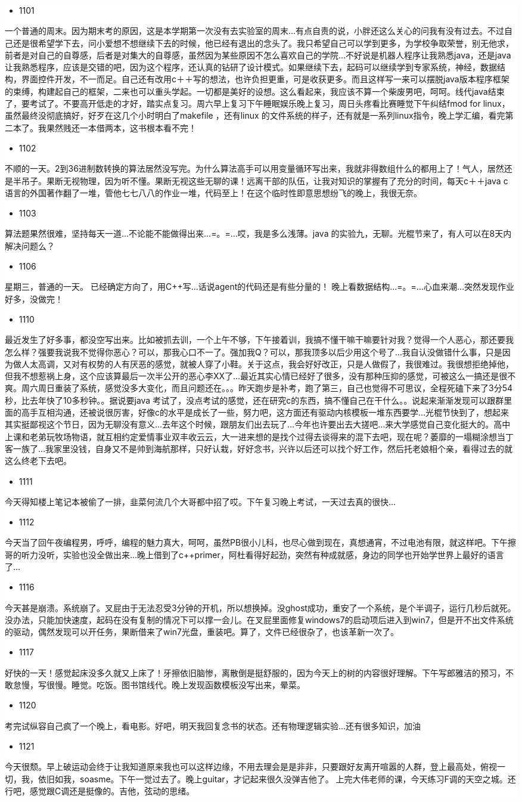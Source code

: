 * 1101

一个普通的周末。因为期末考的原因，这是本学期第一次没有去实验室的周末…有点自责的说，小胖还这么关心的问我有没有过去。不过自己还是很希望学下去，问小爱想不想继续下去的时候，他已经有退出的念头了。我只希望自己可以学到更多，为学校争取荣誉，别无他求，前者是对自己的自尊感，后者是对集大的自尊感，虽然因为某些原因不怎么喜欢自己的学院…不好说是机器人程序让我熟悉java，还是java让我熟悉程序，应该是交错的吧，因为这个程序，还认真的钻研了设计模式。如果继续下去，起码可以继续学到专家系统，神经，数据结构，界面控件开发，不一而足。自己还有改用c＋＋写的想法，也许负担更重，可是收获更多。而且这样写一来可以摆脱java版本程序框架的束缚，构建起自己的框架，二来也可以重头学起。一切都是美好的设想。这么看起来，我应该不算一个柴废男吧，呵呵。线代java结束了，要考试了。不要高开低走的才好，踏实点复习。周六早上复习下午睡眠娱乐晚上复习，周日头疼看比赛睡觉下午纠结fmod for linux，虽然最终没彻底搞好，好歹在这几个小时明白了makefile ，还有linux 的文件系统的样子，还有就是一系列linux指令，晚上学汇编，看完第二本了。我果然贱还一本借两本，这书根本看不完！

* 1102

不顺的一天。2到36进制数转换的算法居然没写完。为什么算法高手可以用变量循环写出来，我就非得数组什么的都用上了！气人，居然还是半吊子。果断无视物理，因为听不懂。果断无视这些无聊的课！远离干部的队伍，让我对知识的掌握有了充分的时间，每天c＋＋java c 语言的外国著作翻了一堆，管他七七八八的作业一堆，代码至上！在这个临时性即意思想纷飞的晚上，我很无奈。

* 1103

算法题果然很难，坚持每天一道…不论能不能做得出来…=。=…哎，我是多么浅薄。java 的实验九，无聊。光棍节来了，有人可以在8天内解决问题么？

* 1106

星期三，普通的一天。
已经确定方向了，用C++写…话说agent的代码还是有些分量的！
晚上看数据结构…=。=…心血来潮…突然发现作业好多，没做完！

* 1110

最近发生了好多事，都没空写出来。比如被抓去训，一个上午不够，下午接着训，我搞不懂干嘛干嘛要针对我？觉得一个人恶心，那还要我怎么样？强要我说我不觉得你恶心？可以，那我心口不一了。强加我Q？可以，那我顶多以后少用这个号了…我自认没做错什么事，只是因为做人太高调，又对有权势的人有厌恶的感觉，就被人穿了小鞋。关于这点，我会好好改正，只是人做假了，我很难过。我很想拒绝掉他，但我不想惹祸上身，这个应该算最后一次半公开的恶心李XX了…最近其实心情已经好了很多，没有那种压抑的感觉，可被这么一搞还是很不爽。周六周日重装了系统，感觉没多大变化，而且问题还在。。。昨天跑步是补考，跑了第三，自己也觉得不可思议，全程死磕下来了3分54秒，比去年快了10多秒钟。。据说要java 考试了，没点考试的感觉，还在研究c的东西，搞不懂自己在干什么。。说起来渐渐发现可以跟群里面的高手互相沟通，还被说很厉害，好像c的水平是成长了一些，努力吧，这方面还有驱动内核模板一堆东西要学…光棍节快到了，想起来其实挺鄙视这个节日，因为无聊没有意义…去年这个时候，跟朋友们出去玩了…今年也许要出去大搓吧…来大学感觉自己变化挺大的。高中上课和老弟玩牧场物语，就互相约定爱情事业双丰收云云，大一进来想的是找个过得去谈得来的混下去吧，现在呢？萎靡的一塌糊涂想当丁客一族了…我家里没钱，自身又不是帅到海航那样，只好认栽，好好念书，兴许以后还可以找个好工作，然后托老娘相个亲，看得过去的就这么终老下去吧。

* 1111

今天得知楼上笔记本被偷了一排，韭菜何流几个大哥都中招了哎。下午复习晚上考试，一天过去真的很快…

* 1112

今天当了回午夜编程男，呼呼，编程的魅力真大，呵呵，虽然PB很小儿科，也尽心做到现在，真想通宵，不过电池有限，就这样吧。下午擦哥的听力没听，实验也没全做出来…晚上借到了c++primer，阿杜看得好起劲，突然有种成就感，身边的同学也开始学世界上最好的语言了…

* 1116

今天甚是崩溃。系统崩了。叉屁由于无法忍受3分钟的开机，所以想换掉。没ghost成功，重安了一个系统，是个半调子，运行几秒后就死。没办法，只能加快速度，起码在没有复制的情况下可以撑一会儿。在叉屁里面修复windows7的启动项后进入到win7，但是开不出文件系统的驱动，偶然发现可以开任务，果断借来了win7光盘，重装吧。算了，文件已经很杂了，也该革新一次了。

* 1117

好快的一天！感觉起床没多久就又上床了！牙擦依旧脑惨，离散倒是挺舒服的，因为今天上的树的内容很好理解。下午写郎雅洁的预习，不敢怠慢，写很慢。睡觉。吃饭。图书馆线代。晚上发现函数模板没写出来，晕菜。

* 1120

考完试纵容自己疯了一个晚上，看电影。好吧，明天我回复念书的状态。还有物理逻辑实验…还有很多知识，加油

* 1121

今天很颓。早上破运动会终于让我知道原来我也可以这样边缘，不用去理会是是非非，只要跟好友离开喧嚣的人群，登上最高处，俯视一切，我，依旧如我，soasme。下午一觉过去了。晚上guitar，才记起来很久没弹吉他了。
上完大伟老师的课，今天练习F调的天空之城。还行吧，感觉跟C调还是挺像的。吉他，弦动的思绪。
